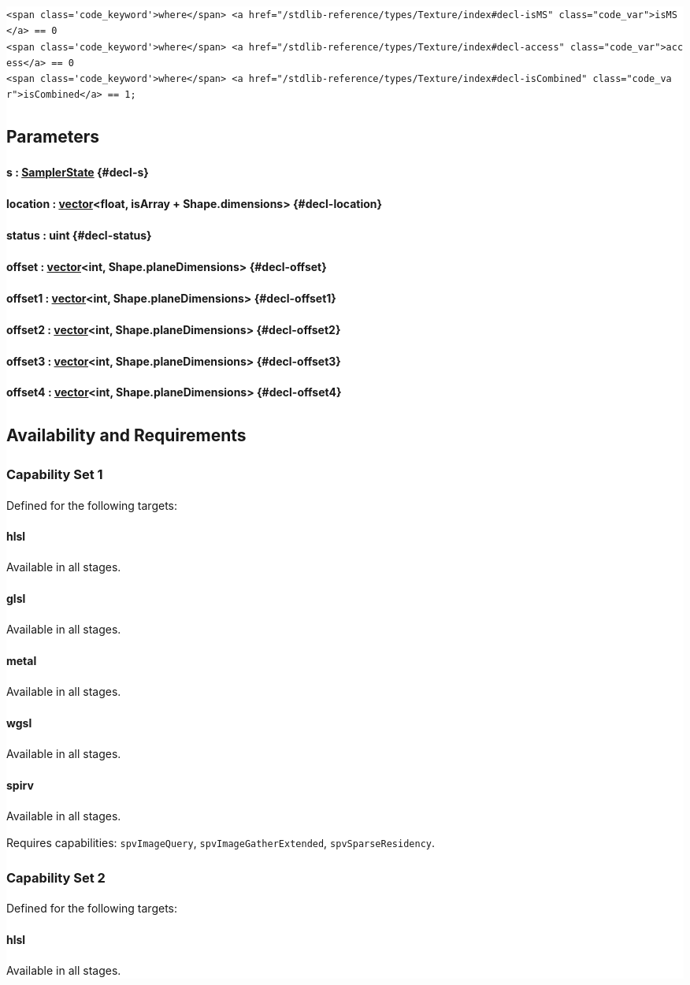     <span class='code_keyword'>where</span> <a href="/stdlib-reference/types/Texture/index#decl-isMS" class="code_var">isMS</a> == 0
    <span class='code_keyword'>where</span> <a href="/stdlib-reference/types/Texture/index#decl-access" class="code_var">access</a> == 0
    <span class='code_keyword'>where</span> <a href="/stdlib-reference/types/Texture/index#decl-isCombined" class="code_var">isCombined</a> == 1;

</pre>

## Parameters

#### s  : [SamplerState](/stdlib-reference/types/SamplerState/index) {#decl-s}
#### location  : [vector](/stdlib-reference/types/vector/index)\<float, isArray + Shape\.dimensions\> {#decl-location}
#### status  : uint {#decl-status}
#### offset  : [vector](/stdlib-reference/types/vector/index)\<int, Shape\.planeDimensions\> {#decl-offset}
#### offset1  : [vector](/stdlib-reference/types/vector/index)\<int, Shape\.planeDimensions\> {#decl-offset1}
#### offset2  : [vector](/stdlib-reference/types/vector/index)\<int, Shape\.planeDimensions\> {#decl-offset2}
#### offset3  : [vector](/stdlib-reference/types/vector/index)\<int, Shape\.planeDimensions\> {#decl-offset3}
#### offset4  : [vector](/stdlib-reference/types/vector/index)\<int, Shape\.planeDimensions\> {#decl-offset4}

## Availability and Requirements

### Capability Set 1

Defined for the following targets:

#### hlsl
Available in all stages.

#### glsl
Available in all stages.

#### metal
Available in all stages.

#### wgsl
Available in all stages.

#### spirv
Available in all stages.

Requires capabilities: `spvImageQuery`, `spvImageGatherExtended`, `spvSparseResidency`.

### Capability Set 2

Defined for the following targets:

#### hlsl
Available in all stages.



